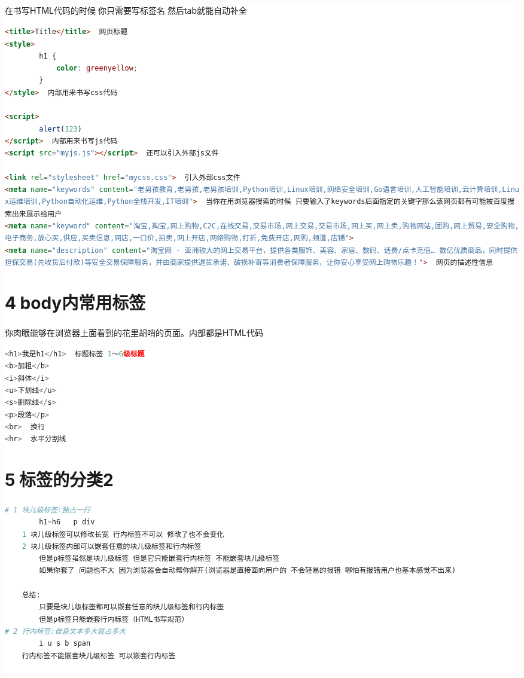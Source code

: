 在书写HTML代码的时候 你只需要写标签名 然后tab就能自动补全

```html
<title>Title</title>  网页标题
<style>
        h1 {
            color: greenyellow;
        }
</style>  内部用来书写css代码

<script>
        alert(123)
</script>  内部用来书写js代码
<script src="myjs.js"></script>  还可以引入外部js文件

<link rel="stylesheet" href="mycss.css">  引入外部css文件
<meta name="keywords" content="老男孩教育,老男孩,老男孩培训,Python培训,Linux培训,网络安全培训,Go语言培训,人工智能培训,云计算培训,Linux运维培训,Python自动化运维,Python全栈开发,IT培训">  当你在用浏览器搜索的时候 只要输入了keywords后面指定的关键字那么该网页都有可能被百度搜索出来展示给用户
<meta name="keyword" content="淘宝,掏宝,网上购物,C2C,在线交易,交易市场,网上交易,交易市场,网上买,网上卖,购物网站,团购,网上贸易,安全购物,电子商务,放心买,供应,买卖信息,网店,一口价,拍卖,网上开店,网络购物,打折,免费开店,网购,频道,店铺">
<meta name="description" content="淘宝网 - 亚洲较大的网上交易平台，提供各类服饰、美容、家居、数码、话费/点卡充值… 数亿优质商品，同时提供担保交易(先收货后付款)等安全交易保障服务，并由商家提供退货承诺、破损补寄等消费者保障服务，让你安心享受网上购物乐趣！">  网页的描述性信息
```

# 4 body内常用标签
你肉眼能够在浏览器上面看到的花里胡哨的页面。内部都是HTML代码
```python
<h1>我是h1</h1>  标题标签 1～6级标题
<b>加粗</b>
<i>斜体</i>
<u>下划线</u>
<s>删除线</s>
<p>段落</p>
<br>  换行
<hr>  水平分割线
```
# 5 标签的分类2

```python
# 1 块儿级标签:独占一行
		h1~h6	p div
  	1 块儿级标签可以修改长宽 行内标签不可以 修改了也不会变化
    2 块儿级标签内部可以嵌套任意的块儿级标签和行内标签
    	但是p标签虽然是块儿级标签 但是它只能嵌套行内标签 不能嵌套块儿级标签
      	如果你套了 问题也不大 因为浏览器会自动帮你解开(浏览器是直接面向用户的 不会轻易的报错 哪怕有报错用户也基本感觉不出来)
       
    总结:
      	只要是块儿级标签都可以嵌套任意的块儿级标签和行内标签
        但是p标签只能嵌套行内标签（HTML书写规范）
# 2 行内标签:自身文本多大就占多大
		i u s b span
  	行内标签不能嵌套块儿级标签 可以嵌套行内标签
    
```
